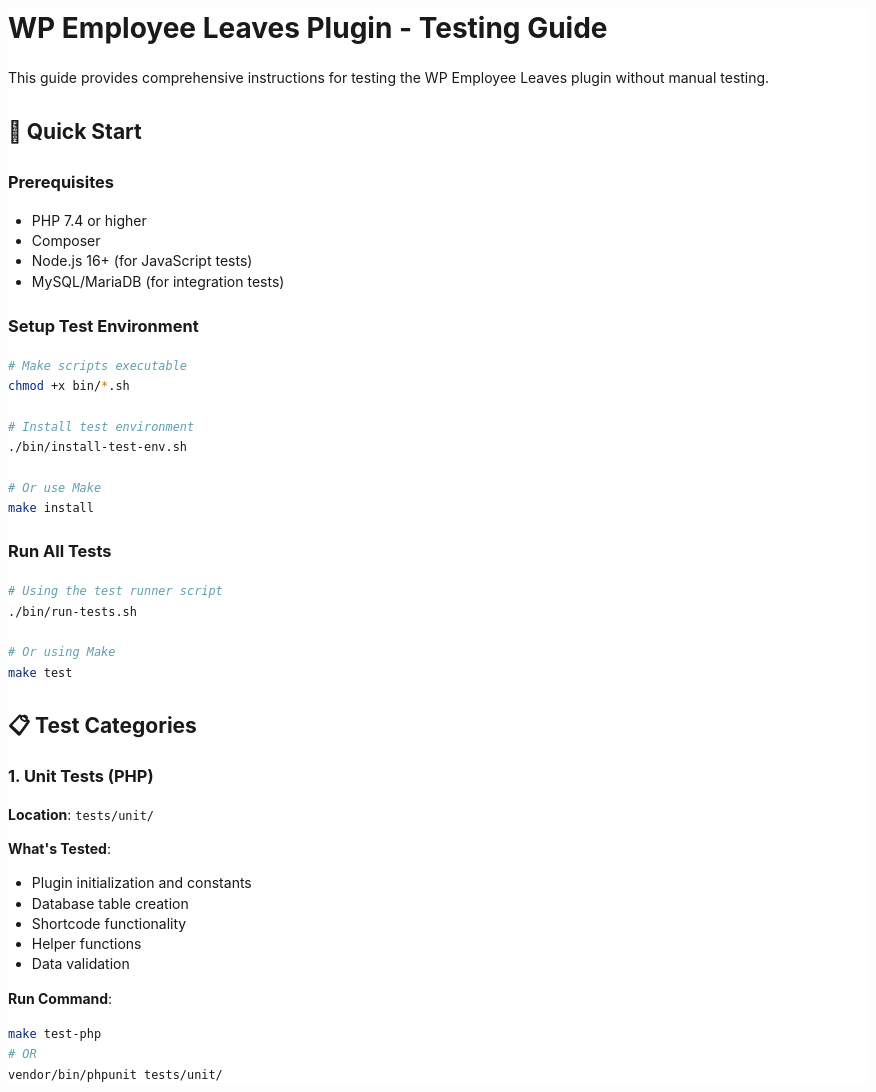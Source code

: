 # WP Employee Leaves Plugin - Testing Guide

This guide provides comprehensive instructions for testing the WP Employee Leaves plugin without manual testing.

## 🚀 Quick Start

### Prerequisites
- PHP 7.4 or higher
- Composer
- Node.js 16+ (for JavaScript tests)
- MySQL/MariaDB (for integration tests)

### Setup Test Environment
```bash
# Make scripts executable
chmod +x bin/*.sh

# Install test environment
./bin/install-test-env.sh

# Or use Make
make install
```

### Run All Tests
```bash
# Using the test runner script
./bin/run-tests.sh

# Or using Make
make test
```

## 📋 Test Categories

### 1. Unit Tests (PHP)
**Location**: `tests/unit/`

**What's Tested**:
- Plugin initialization and constants
- Database table creation
- Shortcode functionality
- Helper functions
- Data validation

**Run Command**:
```bash
make test-php
# OR
vendor/bin/phpunit tests/unit/
```
